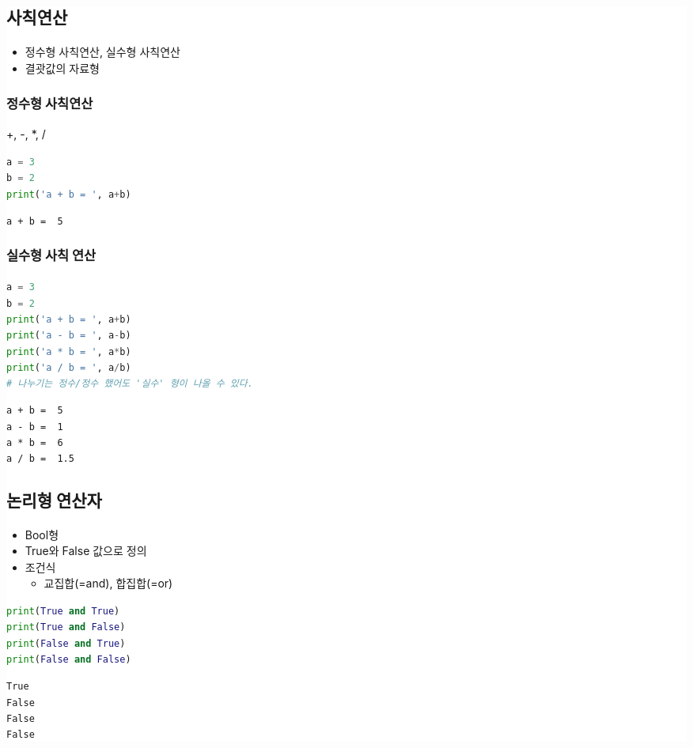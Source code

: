 ## 사칙연산
- 정수형 사칙연산, 실수형 사칙연산
- 결괏값의 자료형

### 정수형 사칙연산
+, -, *, /


```python
a = 3
b = 2
print('a + b = ', a+b)
```

    a + b =  5
    

### 실수형 사칙 연산


```python
a = 3
b = 2
print('a + b = ', a+b)
print('a - b = ', a-b)
print('a * b = ', a*b)
print('a / b = ', a/b)
# 나누기는 정수/정수 했어도 '실수' 형이 나올 수 있다.
```

    a + b =  5
    a - b =  1
    a * b =  6
    a / b =  1.5
    

## 논리형 연산자
- Bool형
- True와 False 값으로 정의
- 조건식
  + 교집합(=and), 합집합(=or)
  


```python
print(True and True)
print(True and False)
print(False and True)
print(False and False)
```

    True
    False
    False
    False
    